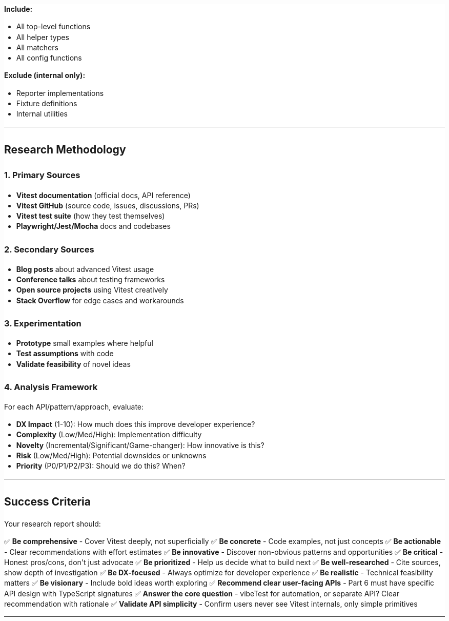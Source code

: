 **Include:**
- All top-level functions
- All helper types
- All matchers
- All config functions

**Exclude (internal only):**
- Reporter implementations
- Fixture definitions
- Internal utilities

---

## Research Methodology

### 1. Primary Sources
- **Vitest documentation** (official docs, API reference)
- **Vitest GitHub** (source code, issues, discussions, PRs)
- **Vitest test suite** (how they test themselves)
- **Playwright/Jest/Mocha** docs and codebases

### 2. Secondary Sources
- **Blog posts** about advanced Vitest usage
- **Conference talks** about testing frameworks
- **Open source projects** using Vitest creatively
- **Stack Overflow** for edge cases and workarounds

### 3. Experimentation
- **Prototype** small examples where helpful
- **Test assumptions** with code
- **Validate feasibility** of novel ideas

### 4. Analysis Framework

For each API/pattern/approach, evaluate:
- **DX Impact** (1-10): How much does this improve developer experience?
- **Complexity** (Low/Med/High): Implementation difficulty
- **Novelty** (Incremental/Significant/Game-changer): How innovative is this?
- **Risk** (Low/Med/High): Potential downsides or unknowns
- **Priority** (P0/P1/P2/P3): Should we do this? When?

---

## Success Criteria

Your research report should:

✅ **Be comprehensive** - Cover Vitest deeply, not superficially
✅ **Be concrete** - Code examples, not just concepts
✅ **Be actionable** - Clear recommendations with effort estimates
✅ **Be innovative** - Discover non-obvious patterns and opportunities
✅ **Be critical** - Honest pros/cons, don't just advocate
✅ **Be prioritized** - Help us decide what to build next
✅ **Be well-researched** - Cite sources, show depth of investigation
✅ **Be DX-focused** - Always optimize for developer experience
✅ **Be realistic** - Technical feasibility matters
✅ **Be visionary** - Include bold ideas worth exploring
✅ **Recommend clear user-facing APIs** - Part 6 must have specific API design with TypeScript signatures
✅ **Answer the core question** - vibeTest for automation, or separate API? Clear recommendation with rationale
✅ **Validate API simplicity** - Confirm users never see Vitest internals, only simple primitives

---